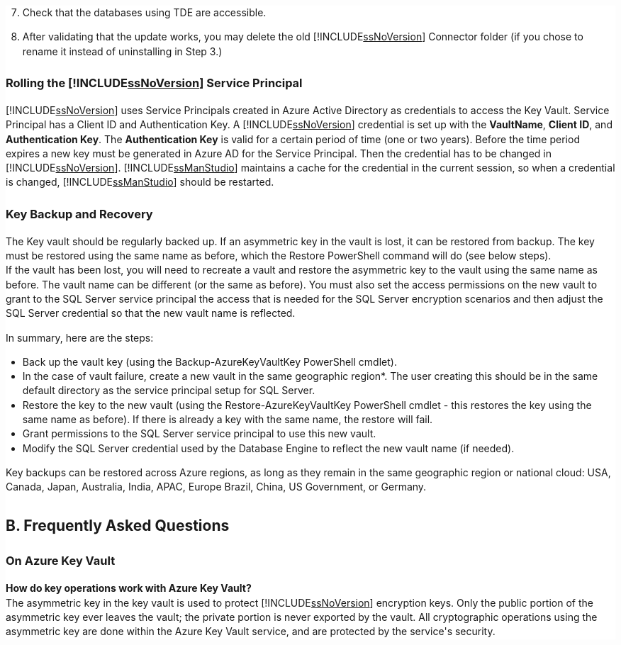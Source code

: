 7.  Check that the databases using TDE are accessible.  
  
8.  After validating that the update works, you may delete the old [!INCLUDE[ssNoVersion](../../../includes/ssnoversion-md.md)] Connector folder (if you chose to rename it instead of uninstalling in Step 3.)  
  
### Rolling the [!INCLUDE[ssNoVersion](../../../includes/ssnoversion-md.md)] Service Principal  
 [!INCLUDE[ssNoVersion](../../../includes/ssnoversion-md.md)] uses Service Principals created in Azure Active Directory as credentials to access the Key Vault.  Service Principal has a Client ID and Authentication Key.  A [!INCLUDE[ssNoVersion](../../../includes/ssnoversion-md.md)] credential is set up with the **VaultName**, **Client ID**, and **Authentication Key**.  The **Authentication Key** is valid for a certain period of time (one or two years).   Before the time period expires a new key must be generated in Azure AD for the Service Principal.  Then the credential has to be changed in [!INCLUDE[ssNoVersion](../../../includes/ssnoversion-md.md)].    [!INCLUDE[ssManStudio](../../../includes/ssmanstudio-md.md)] maintains a cache for the credential in the current session, so when a credential is changed, [!INCLUDE[ssManStudio](../../../includes/ssmanstudio-md.md)] should be restarted.  
  
### Key Backup and Recovery  
The Key vault should be regularly backed up. If an asymmetric key in the vault is lost, it can be restored from backup. The key must be restored using the same name as before, which the Restore PowerShell command will do (see below steps).  
If the vault has been lost, you will need to recreate a vault and restore the asymmetric key to the vault using the same name as before. The vault name can be different (or the same as before). You must also set the access permissions on the new vault to grant to the SQL Server service principal the access that is needed for the SQL Server encryption scenarios and then adjust the SQL Server credential so that the new vault name is reflected.

In summary, here are the steps:  
  
* Back up the vault key (using the Backup-AzureKeyVaultKey PowerShell cmdlet).  
* In the case of vault failure, create a new vault in the same geographic region*. The user creating this should be in the same default directory as the service principal setup for SQL Server.  
* Restore the key to the new vault (using the Restore-AzureKeyVaultKey PowerShell cmdlet - this restores the key using the same name as before). If there is already a key with the same name, the restore will fail.  
* Grant permissions to the SQL Server service principal to use this new vault.  
* Modify the SQL Server credential used by the Database Engine to reflect the new vault name (if needed).  
  
Key backups can be restored across Azure regions, as long as they remain in the same geographic region or national cloud: USA, Canada, Japan, Australia, India, APAC, Europe Brazil, China, US Government, or Germany.  
  
  
##  <a name="AppendixB"></a> B. Frequently Asked Questions  
### On Azure Key Vault  
  
**How do key operations work with Azure Key Vault?**  
 The asymmetric key in the key vault is used to protect [!INCLUDE[ssNoVersion](../../../includes/ssnoversion-md.md)] encryption keys. Only the public portion of the asymmetric key ever leaves the vault; the private portion is never exported by the vault. All cryptographic operations using the asymmetric key are done within the Azure Key Vault service, and are protected by the service's security.  
  